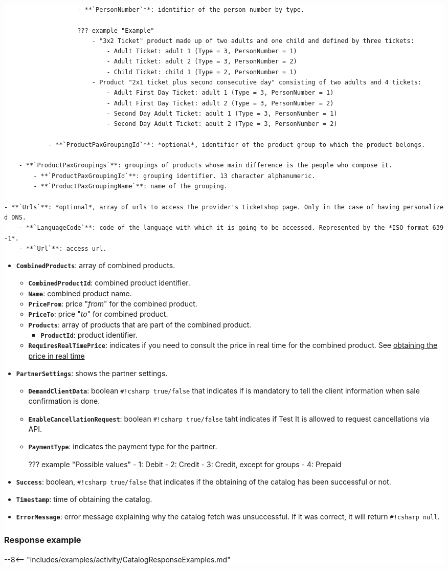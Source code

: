                         - **`PersonNumber`**: identifier of the person number by type.

                        ??? example "Example"
                            - "3x2 Ticket" product made up of two adults and one child and defined by three tickets:
                                - Adult Ticket: adult 1 (Type = 3, PersonNumber = 1)
                                - Adult Ticket: adult 2 (Type = 3, PersonNumber = 2)
                                - Child Ticket: child 1 (Type = 2, PersonNumber = 1)
                            - Product "2x1 ticket plus second consecutive day" consisting of two adults and 4 tickets:
                                - Adult First Day Ticket: adult 1 (Type = 3, PersonNumber = 1)
                                - Adult First Day Ticket: adult 2 (Type = 3, PersonNumber = 2)
                                - Second Day Adult Ticket: adult 1 (Type = 3, PersonNumber = 1)
                                - Second Day Adult Ticket: adult 2 (Type = 3, PersonNumber = 2)

                - **`ProductPaxGroupingId`**: *optional*, identifier of the product group to which the product belongs.

        - **`ProductPaxGroupings`**: groupings of products whose main difference is the people who compose it.
            - **`ProductPaxGroupingId`**: grouping identifier. 13 character alphanumeric.
            - **`ProductPaxGroupingName`**: name of the grouping.

    - **`Urls`**: *optional*, array of urls to access the provider's ticketshop page. Only in the case of having personalized DNS.
        - **`LanguageCode`**: code of the language with which it is going to be accessed. Represented by the *ISO format 639-1*.
        - **`Url`**: access url.

- **`CombinedProducts`**: array of combined products.
    - **`CombinedProductId`**: combined product identifier.
    - **`Name`**: combined product name.
    - **`PriceFrom`**: price "*from*" for the combined product.
    - **`PriceTo`**: price "*to*" for combined product.
    - **`Products`**: array of products that are part of the combined product.
        - **`ProductId`**: product identifier.
    - **`RequiresRealTimePrice`**: indicates if you need to consult the price in real time for the combined product. See [obtaining the price in real time](realTimePrices.md)
- **`PartnerSettings`**: shows the partner settings.
    - **`DemandClientData`**: boolean `#!csharp true/false` that indicates if is mandatory to tell the client information when sale confirmation is done.
    - **`EnableCancellationRequest`**:  boolean `#!csharp true/false` taht indicates if Test It is allowed to request cancellations via API.
    - **`PaymentType`**: indicates the payment type for the partner.

        ??? example "Possible values"
            - 1: Debit
            - 2: Credit
            - 3: Credit, except for groups
            - 4: Prepaid

- **`Success`**: boolean, `#!csharp true/false` that indicates if the obtaining of the catalog has been successful or not.
- **`Timestamp`**: time of obtaining the catalog.
- **`ErrorMessage`**: error message explaining why the catalog fetch was unsuccessful. If it was correct, it will return `#!csharp null`.

### Response example

--8<-- "includes/examples/activity/CatalogResponseExamples.md"
